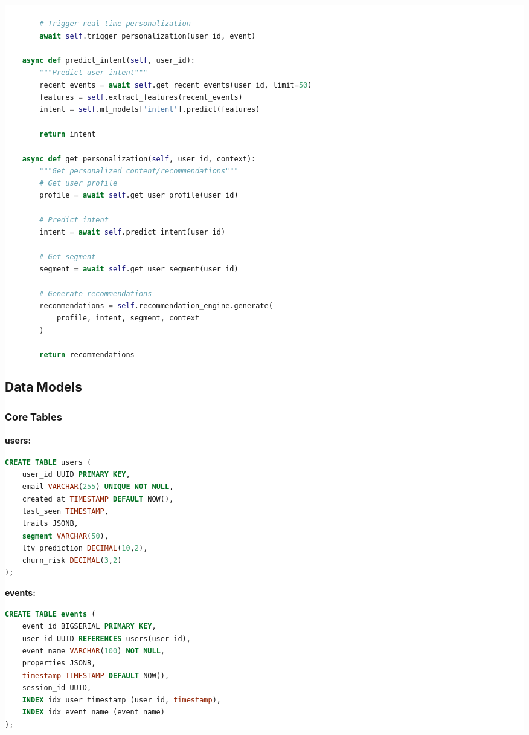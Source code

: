```python
        
        # Trigger real-time personalization
        await self.trigger_personalization(user_id, event)
    
    async def predict_intent(self, user_id):
        """Predict user intent"""
        recent_events = await self.get_recent_events(user_id, limit=50)
        features = self.extract_features(recent_events)
        intent = self.ml_models['intent'].predict(features)
        
        return intent
    
    async def get_personalization(self, user_id, context):
        """Get personalized content/recommendations"""
        # Get user profile
        profile = await self.get_user_profile(user_id)
        
        # Predict intent
        intent = await self.predict_intent(user_id)
        
        # Get segment
        segment = await self.get_user_segment(user_id)
        
        # Generate recommendations
        recommendations = self.recommendation_engine.generate(
            profile, intent, segment, context
        )
        
        return recommendations
```

## Data Models

### Core Tables

**users:**
```sql
CREATE TABLE users (
    user_id UUID PRIMARY KEY,
    email VARCHAR(255) UNIQUE NOT NULL,
    created_at TIMESTAMP DEFAULT NOW(),
    last_seen TIMESTAMP,
    traits JSONB,
    segment VARCHAR(50),
    ltv_prediction DECIMAL(10,2),
    churn_risk DECIMAL(3,2)
);
```

**events:**
```sql
CREATE TABLE events (
    event_id BIGSERIAL PRIMARY KEY,
    user_id UUID REFERENCES users(user_id),
    event_name VARCHAR(100) NOT NULL,
    properties JSONB,
    timestamp TIMESTAMP DEFAULT NOW(),
    session_id UUID,
    INDEX idx_user_timestamp (user_id, timestamp),
    INDEX idx_event_name (event_name)
);
```
